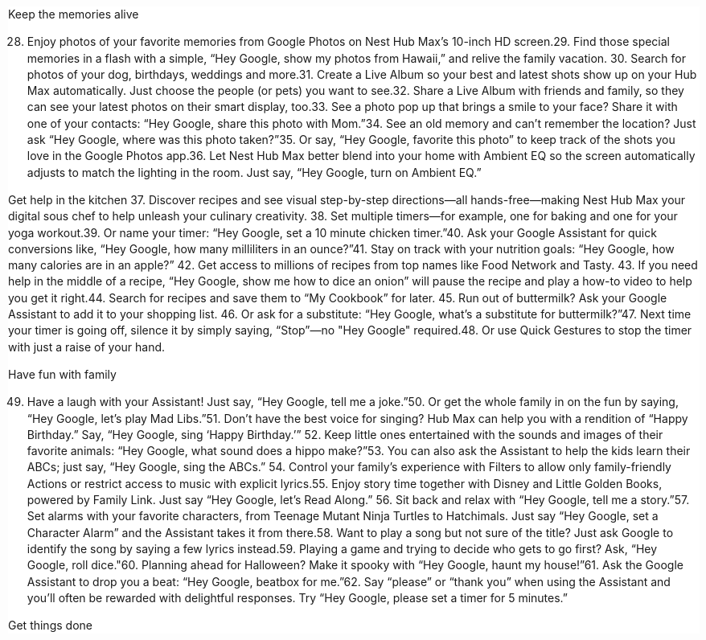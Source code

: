 Keep the memories alive

28. Enjoy photos of your favorite memories from Google Photos on Nest Hub Max’s 10-inch HD screen.29. Find those special memories in a flash with a simple, “Hey Google, show my photos from Hawaii,” and relive the family vacation. 30. Search for photos of your dog, birthdays, weddings and more.31. Create a Live Album so your best and latest shots show up on your Hub Max automatically. Just choose the people (or pets) you want to see.32. Share a Live Album with friends and family, so they can see your latest photos on their smart display, too.33. See a photo pop up that brings a smile to your face? Share it with one of your contacts: “Hey Google, share this photo with Mom.”34. See an old memory and can’t remember the location? Just ask “Hey Google, where was this photo taken?”35. Or say, “Hey Google, favorite this photo” to keep track of the shots you love in the Google Photos app.36. Let Nest Hub Max better blend into your home with Ambient EQ so the screen automatically adjusts to match the lighting in the room. Just say, “Hey Google, turn on Ambient EQ.”

Get help in the kitchen
37. Discover recipes and see visual step-by-step directions—all hands-free—making Nest Hub Max your digital sous chef to help unleash your culinary creativity. 38. Set multiple timers—for example, one for baking and one for your yoga workout.39. Or name your timer: “Hey Google, set a 10 minute chicken timer.”40. Ask your Google Assistant for quick conversions like, “Hey Google, how many milliliters in an ounce?”41. Stay on track with your nutrition goals: “Hey Google, how many calories are in an apple?” 42. Get access to millions of recipes from top names like Food Network and Tasty. 43. If you need help in the middle of a recipe, “Hey Google, show me how to dice an onion” will pause the recipe and play a how-to video to help you get it right.44. Search for recipes and save them to “My Cookbook” for later. 45. Run out of buttermilk? Ask your Google Assistant to add it to your shopping list. 46. Or ask for a substitute: “Hey Google, what’s a substitute for buttermilk?”47. Next time your timer is going off, silence it by simply saying, “Stop”—no "Hey Google" required.48. Or use Quick Gestures to stop the timer with just a raise of your hand. 

Have fun with family

49. Have a laugh with your Assistant! Just say, “Hey Google, tell me a joke.”50. Or get the whole family in on the fun by saying, “Hey Google, let’s play Mad Libs.”51. Don’t have the best voice for singing? Hub Max can help you with a rendition of “Happy Birthday.” Say, “Hey Google, sing ‘Happy Birthday.’” 52. Keep little ones entertained with the sounds and images of their favorite animals: “Hey Google, what sound does a hippo make?”53. You can also ask the Assistant to help the kids learn their ABCs; just say, “Hey Google, sing the ABCs.” 54. Control your family’s experience with Filters to allow only family-friendly Actions or restrict access to music with explicit lyrics.55. Enjoy story time together with Disney and Little Golden Books, powered by Family Link. Just say “Hey Google, let’s Read Along.” 56. Sit back and relax with “Hey Google, tell me a story.”57. Set alarms with your favorite characters, from Teenage Mutant Ninja Turtles to Hatchimals. Just say “Hey Google, set a Character Alarm” and the Assistant takes it from there.58. Want to play a song but not sure of the title? Just ask Google to identify the song by saying a few lyrics instead.59. Playing a game and trying to decide who gets to go first? Ask, “Hey Google, roll dice."60. Planning ahead for Halloween? Make it spooky with “Hey Google, haunt my house!”61. Ask the Google Assistant to drop you a beat: “Hey Google, beatbox for me.”62. Say “please” or “thank you” when using the Assistant and you’ll often be rewarded with delightful responses. Try “Hey Google, please set a timer for 5 minutes.”

Get things done
